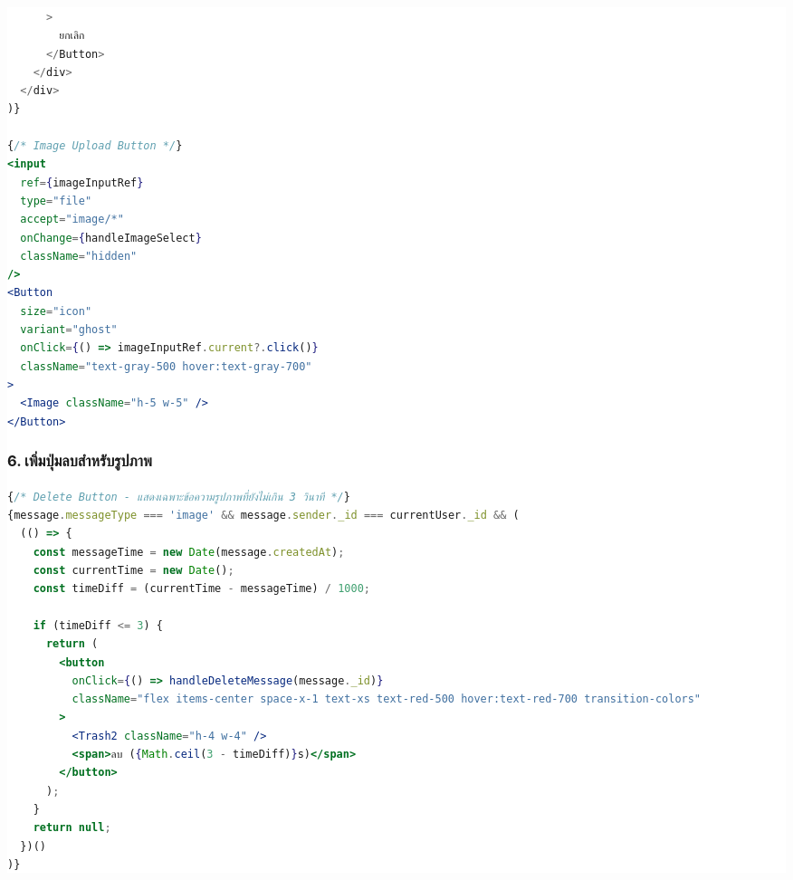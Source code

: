 ```jsx
      >
        ยกเลิก
      </Button>
    </div>
  </div>
)}

{/* Image Upload Button */}
<input
  ref={imageInputRef}
  type="file"
  accept="image/*"
  onChange={handleImageSelect}
  className="hidden"
/>
<Button 
  size="icon" 
  variant="ghost" 
  onClick={() => imageInputRef.current?.click()}
  className="text-gray-500 hover:text-gray-700"
>
  <Image className="h-5 w-5" />
</Button>
```

### 6. เพิ่มปุ่มลบสำหรับรูปภาพ

```jsx
{/* Delete Button - แสดงเฉพาะข้อความรูปภาพที่ยังไม่เกิน 3 วินาที */}
{message.messageType === 'image' && message.sender._id === currentUser._id && (
  (() => {
    const messageTime = new Date(message.createdAt);
    const currentTime = new Date();
    const timeDiff = (currentTime - messageTime) / 1000;
    
    if (timeDiff <= 3) {
      return (
        <button
          onClick={() => handleDeleteMessage(message._id)}
          className="flex items-center space-x-1 text-xs text-red-500 hover:text-red-700 transition-colors"
        >
          <Trash2 className="h-4 w-4" />
          <span>ลบ ({Math.ceil(3 - timeDiff)}s)</span>
        </button>
      );
    }
    return null;
  })()
)}
```
